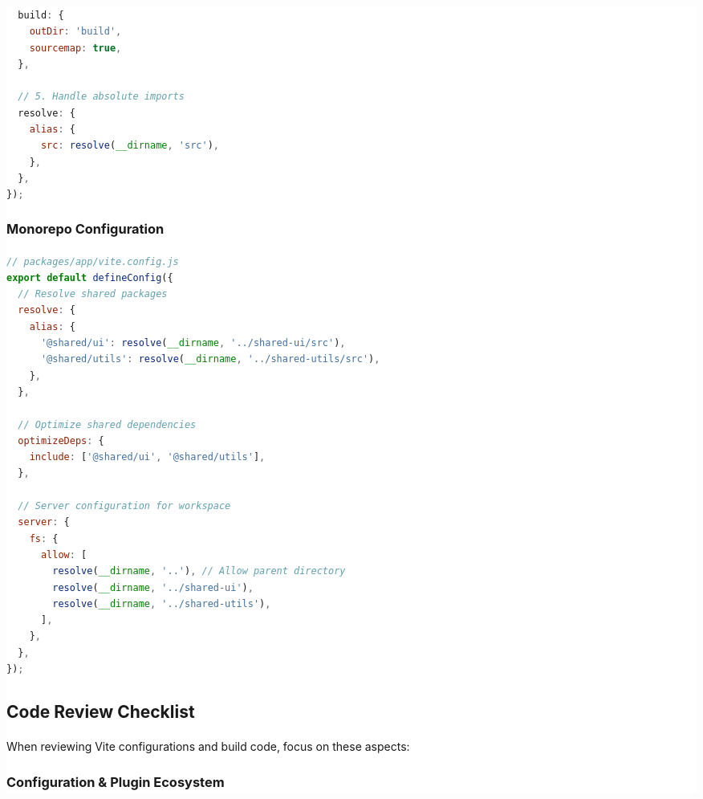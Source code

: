 ```javascript
  build: {
    outDir: 'build',
    sourcemap: true,
  },

  // 5. Handle absolute imports
  resolve: {
    alias: {
      src: resolve(__dirname, 'src'),
    },
  },
});
```

### Monorepo Configuration

```javascript
// packages/app/vite.config.js
export default defineConfig({
  // Resolve shared packages
  resolve: {
    alias: {
      '@shared/ui': resolve(__dirname, '../shared-ui/src'),
      '@shared/utils': resolve(__dirname, '../shared-utils/src'),
    },
  },

  // Optimize shared dependencies
  optimizeDeps: {
    include: ['@shared/ui', '@shared/utils'],
  },

  // Server configuration for workspace
  server: {
    fs: {
      allow: [
        resolve(__dirname, '..'), // Allow parent directory
        resolve(__dirname, '../shared-ui'),
        resolve(__dirname, '../shared-utils'),
      ],
    },
  },
});
```

## Code Review Checklist

When reviewing Vite configurations and build code, focus on these aspects:

### Configuration & Plugin Ecosystem
